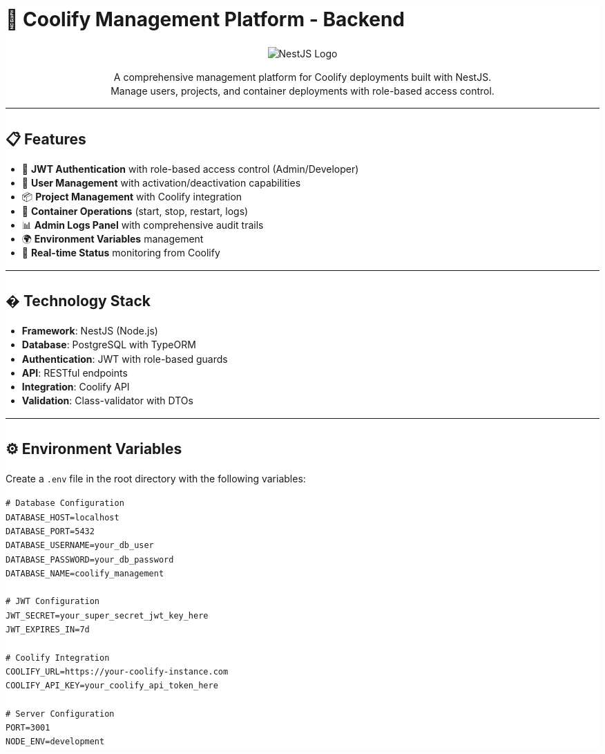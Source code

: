 # 🚀 Coolify Management Platform - Backend

<p align="center">
  <img src="https://nestjs.com/img/logo-small.svg" width="80" alt="NestJS Logo" />
</p>

<p align="center">
  A comprehensive management platform for Coolify deployments built with NestJS.
  <br />
  Manage users, projects, and container deployments with role-based access control.
</p>

---

## 📋 Features

- 🔐 **JWT Authentication** with role-based access control (Admin/Developer)
- 👥 **User Management** with activation/deactivation capabilities
- 📦 **Project Management** with Coolify integration
- 🚀 **Container Operations** (start, stop, restart, logs)
- 📊 **Admin Logs Panel** with comprehensive audit trails
- 🌍 **Environment Variables** management
- 🔄 **Real-time Status** monitoring from Coolify

---

## �️ Technology Stack

- **Framework**: NestJS (Node.js)
- **Database**: PostgreSQL with TypeORM
- **Authentication**: JWT with role-based guards
- **API**: RESTful endpoints
- **Integration**: Coolify API
- **Validation**: Class-validator with DTOs

---

## ⚙️ Environment Variables

Create a `.env` file in the root directory with the following variables:

```env
# Database Configuration
DATABASE_HOST=localhost
DATABASE_PORT=5432
DATABASE_USERNAME=your_db_user
DATABASE_PASSWORD=your_db_password
DATABASE_NAME=coolify_management

# JWT Configuration
JWT_SECRET=your_super_secret_jwt_key_here
JWT_EXPIRES_IN=7d

# Coolify Integration
COOLIFY_URL=https://your-coolify-instance.com
COOLIFY_API_KEY=your_coolify_api_token_here

# Server Configuration
PORT=3001
NODE_ENV=development
```
